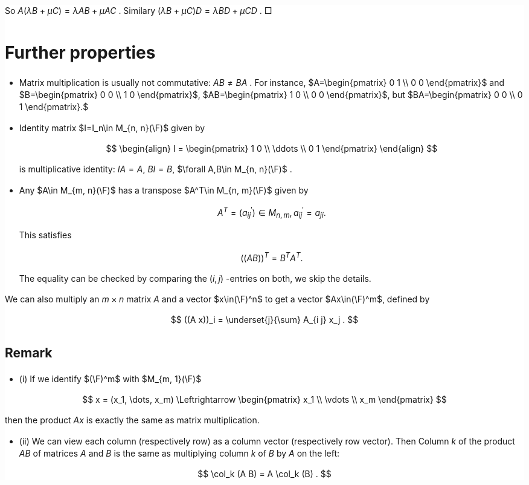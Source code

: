 So $A(\lambda B + \mu C)=\lambda AB+\mu AC$ . Similary $(\lambda B + \mu C)D=\lambda BD+\mu CD$ . □

# Further properties

*   Matrix multiplication is usually not commutative: $AB\neq BA$ . For instance, $A=\begin{pmatrix} 0 1 \\ 0 0 \end{pmatrix}$ and $B=\begin{pmatrix} 0 0 \\ 1 0 \end{pmatrix}$, $AB=\begin{pmatrix} 1 0 \\ 0 0 \end{pmatrix}$, but $BA=\begin{pmatrix} 0 0 \\ 0 1 \end{pmatrix}.$
*   Identity matrix $I=I_n\in M_{n, n}(\F)$ given by
    
    $$
    \begin{align}
    I = \begin{pmatrix} 1 0 \\ \ddots \\ 0 1 \end{pmatrix}
    \end{align}
    $$
    
    is multiplicative identity: $IA=A$, $BI=B$, $\forall A,B\in M_{n, n}(\F)$ .
    
*   Any $A\in M_{m, n}(\F)$ has a transpose $A^T\in M_{n, m}(\F)$ given by
    
    $$
    A^T = (a_{i j}^{′}) \in M_{n, m}, a_{i j}^{′} = a_{j i} .
    $$
    
    This satisfies
    
    $$
    ((A B))^T = B^T A^T .
    $$
    
    The equality can be checked by comparing the $(i, j)$ -entries on both, we skip the details.
    

We can also multiply an $m\times n$ matrix $A$ and a vector $x\in(\F)^n$ to get a vector $Ax\in(\F)^m$, defined by

$$
((A x))_i = \underset{j}{\sum} A_{i j} x_j .
$$

## Remark

- (i) If we identify $(\F)^m$ with $M_{m, 1}(\F)$

$$
x = (x_1, \dots, x_m) \Leftrightarrow \begin{pmatrix} x_1 \\ \vdots \\ x_m \end{pmatrix}
$$

then the product $Ax$ is exactly the same as matrix multiplication.

- (ii) We can view each column (respectively row) as a column vector (respectively row vector). Then Column $k$ of the product $AB$ of matrices $A$ and $B$ is the same as multiplying column $k$ of $B$ by $A$ on the left:

$$
\col_k (A B) = A \col_k (B) .
$$
